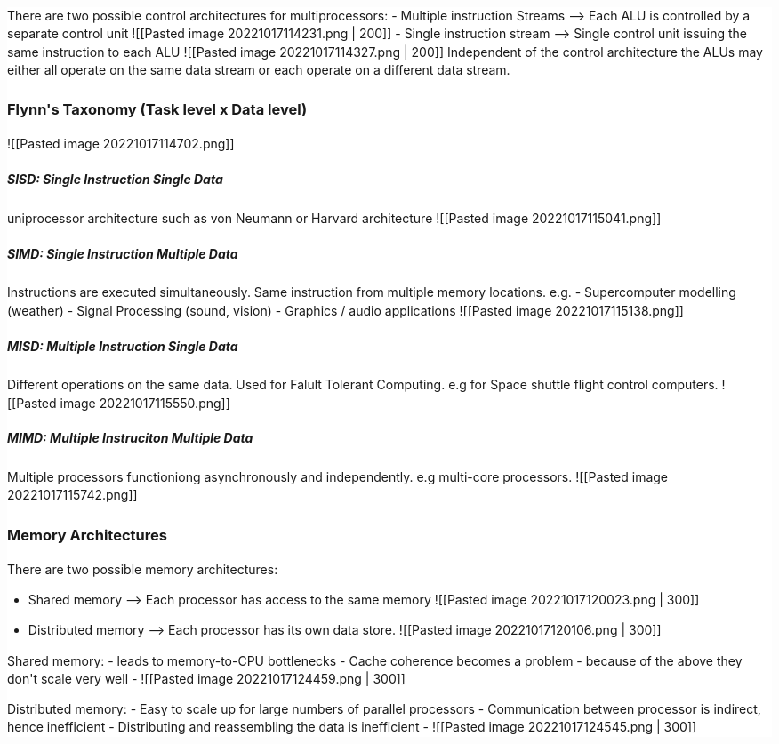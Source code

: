 There are two possible control architectures for multiprocessors: 
	- Multiple instruction Streams --> Each ALU is controlled by a separate control unit ![[Pasted image 20221017114231.png | 200]]
	- Single instruction stream --> Single control unit issuing the same instruction to each ALU ![[Pasted image 20221017114327.png | 200]]
Independent of the control architecture the ALUs may either all operate on the same data stream or each operate on a different data stream. 

### Flynn's Taxonomy (Task level x Data level)
![[Pasted image 20221017114702.png]]
##### SISD: Single Instruction Single Data
uniprocessor architecture such as von Neumann or Harvard architecture ![[Pasted image 20221017115041.png]]

##### SIMD: Single Instruction Multiple Data 
Instructions are executed simultaneously. Same instruction from multiple memory locations. 
e.g. 
	- Supercomputer modelling (weather)
	- Signal Processing (sound, vision)
	- Graphics / audio applications
![[Pasted image 20221017115138.png]]

##### MISD: Multiple Instruction Single Data
Different operations on the same data. Used for Falult Tolerant Computing. e.g for Space shuttle flight control computers. 
![[Pasted image 20221017115550.png]]

##### MIMD: Multiple Instruciton Multiple Data
Multiple processors functioniong asynchronously and independently. e.g multi-core processors. 
![[Pasted image 20221017115742.png]]

### Memory Architectures
There are two possible memory architectures:  
- Shared memory  --> Each processor has access to the same memory
 ![[Pasted image 20221017120023.png | 300]]

- Distributed memory --> Each processor has its own data store. 
 ![[Pasted image 20221017120106.png |  300]]


Shared memory:
	- leads to memory-to-CPU bottlenecks
	- Cache coherence becomes a problem 
	- because of the above they don't scale very well
	- ![[Pasted image 20221017124459.png | 300]]
	
Distributed memory:
	- Easy to scale up for large numbers of parallel processors
	- Communication between processor is indirect, hence inefficient
	- Distributing and reassembling the data is inefficient
	- ![[Pasted image 20221017124545.png | 300]]
